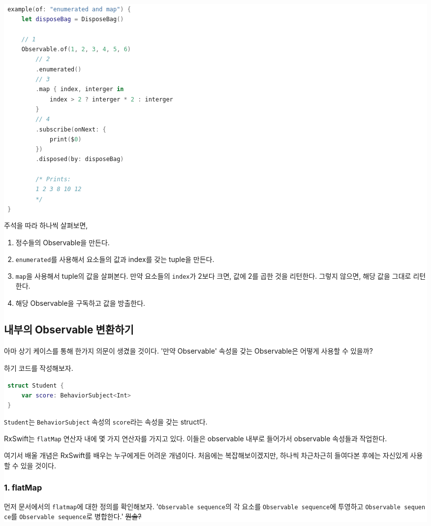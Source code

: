 ```swift
 example(of: "enumerated and map") {
     let disposeBag = DisposeBag()
     
     // 1
     Observable.of(1, 2, 3, 4, 5, 6)
         // 2
         .enumerated()
         // 3
         .map { index, interger in
             index > 2 ? interger * 2 : interger
         }
         // 4
         .subscribe(onNext: {
             print($0)
         })
         .disposed(by: disposeBag)
         
         /* Prints:
         1 2 3 8 10 12
         */
 }
```

주석을 따라 하나씩 살펴보면,
1. 정수들의 Observable을 만든다.

2. `enumerated`를 사용해서 요소들의 값과 index를 갖는 tuple을 만든다.
3. `map`을 사용해서 tuple의 값을 살펴본다. 만약 요소들의 `index`가 2보다 크면, 값에 2를 곱한 것을 리턴한다. 그렇지 않으면, 해당 값을 그대로 리턴한다.
4. 해당 Observable을 구독하고 값을 방출한다.



## 내부의 Observable 변환하기

아마 상기 케이스를 통해 한가지 의문이 생겼을 것이다. '만약 Observable' 속성을 갖는 Observable은 어떻게 사용할 수 있을까?

하기 코드를 작성해보자.

```swift
 struct Student {
     var score: BehaviorSubject<Int>
 }
```

`Student`는 `BehaviorSubject` 속성의 `score`라는 속성을 갖는 struct다.

RxSwift는 `flatMap` 연산자 내에 몇 가지 연산자를 가지고 있다. 이들은 observable 내부로 들어가서 observable 속성들과 작업한다.



여기서 배울 개념은 RxSwift를 배우는 누구에게든 어려운 개념이다. 처음에는 복잡해보이겠지만, 하나씩 차근차근히 들여다본 후에는 자신있게 사용할 수 있을 것이다.



### 1. flatMap

먼저 문서에서의 `flatmap`에 대한 정의를 확인해보자. '`Observable sequence`의 각 요소를 `Observable sequence`에 투영하고 `Observable sequence`를 `Observable sequence`로 병합한다.' ~~뭔솔?~~
